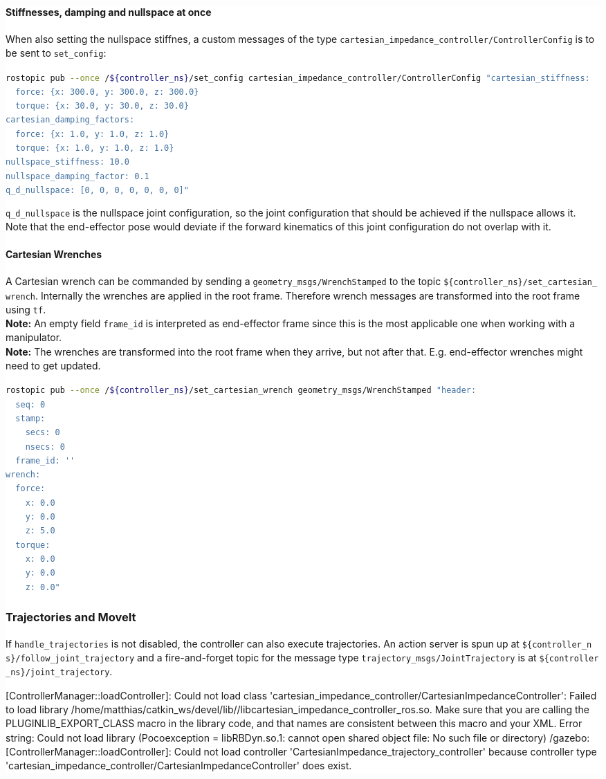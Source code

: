 #### Stiffnesses, damping and nullspace at once
When also setting the nullspace stiffnes, a custom messages of the type `cartesian_impedance_controller/ControllerConfig` is to be sent to `set_config`:

```bash
rostopic pub --once /${controller_ns}/set_config cartesian_impedance_controller/ControllerConfig "cartesian_stiffness:
  force: {x: 300.0, y: 300.0, z: 300.0}
  torque: {x: 30.0, y: 30.0, z: 30.0}
cartesian_damping_factors:
  force: {x: 1.0, y: 1.0, z: 1.0}
  torque: {x: 1.0, y: 1.0, z: 1.0}
nullspace_stiffness: 10.0
nullspace_damping_factor: 0.1
q_d_nullspace: [0, 0, 0, 0, 0, 0, 0]" 
```

`q_d_nullspace` is the nullspace joint configuration, so the joint configuration that should be achieved if the nullspace allows it. Note that the end-effector pose would deviate if the forward kinematics of this joint configuration do not overlap with it.

#### Cartesian Wrenches

A Cartesian wrench can be commanded by sending a `geometry_msgs/WrenchStamped` to the topic `${controller_ns}/set_cartesian_wrench`.
Internally the wrenches are applied in the root frame. Therefore wrench messages are transformed into the root frame using `tf`.<br>
**Note:** An empty field `frame_id` is interpreted as end-effector frame since this is the most applicable one when working with a manipulator.<br>
**Note:** The wrenches are transformed into the root frame when they arrive, but not after that. E.g. end-effector wrenches might need to get updated.

```bash
rostopic pub --once /${controller_ns}/set_cartesian_wrench geometry_msgs/WrenchStamped "header:
  seq: 0
  stamp:
    secs: 0
    nsecs: 0
  frame_id: ''
wrench:
  force:
    x: 0.0
    y: 0.0
    z: 5.0
  torque:
    x: 0.0
    y: 0.0
    z: 0.0"
```

### Trajectories and MoveIt

If `handle_trajectories` is not disabled, the controller can also execute trajectories. An action server is spun up at `${controller_ns}/follow_joint_trajectory` and a fire-and-forget topic for the message type `trajectory_msgs/JointTrajectory` is at `${controller_ns}/joint_trajectory`.


 [ControllerManager::loadController]: Could not load class 'cartesian_impedance_controller/CartesianImpedanceController': Failed to load library /home/matthias/catkin_ws/devel/lib//libcartesian_impedance_controller_ros.so. Make sure that you are calling the PLUGINLIB_EXPORT_CLASS macro in the library code, and that names are consistent between this macro and your XML. Error string: Could not load library (Pocoexception = libRBDyn.so.1: cannot open shared object file: No such file or directory) /gazebo: [ControllerManager::loadController]: Could not load controller 'CartesianImpedance_trajectory_controller' because controller type 'cartesian_impedance_controller/CartesianImpedanceController' does exist.